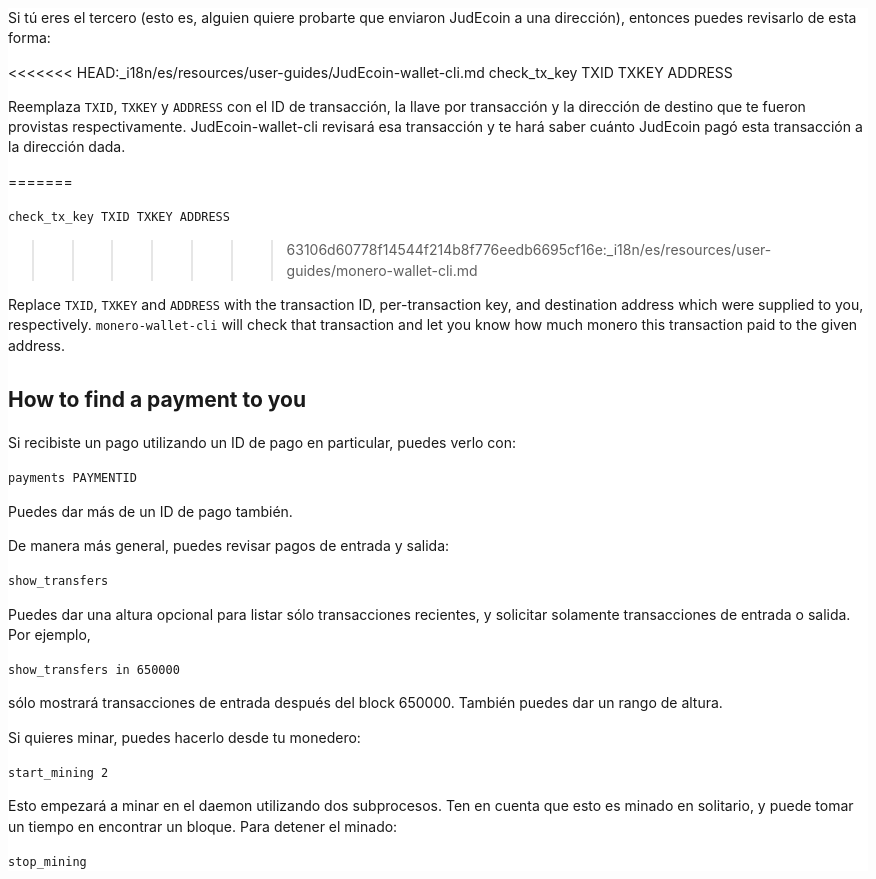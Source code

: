 Si tú eres el tercero (esto es, alguien quiere probarte que enviaron JudEcoin
a una dirección), entonces puedes revisarlo de esta forma:

<<<<<<< HEAD:_i18n/es/resources/user-guides/JudEcoin-wallet-cli.md
    check_tx_key TXID TXKEY ADDRESS

Reemplaza `TXID`, `TXKEY` y `ADDRESS` con el ID de transacción, la llave por transacción y la dirección
de destino que te fueron provistas respectivamente. JudEcoin-wallet-cli revisará esa transacción
y te hará saber cuánto JudEcoin pagó esta transacción a la dirección dada.

=======
```
check_tx_key TXID TXKEY ADDRESS
```
>>>>>>> 63106d60778f14544f214b8f776eedb6695cf16e:_i18n/es/resources/user-guides/monero-wallet-cli.md

Replace `TXID`, `TXKEY` and `ADDRESS` with the transaction ID,
per-transaction key, and destination address which were supplied to you,
respectively. `monero-wallet-cli` will check that transaction and let you
know how much monero this transaction paid to the given address.

## How to find a payment to you

Si recibiste un pago utilizando un ID de pago en particular, puedes verlo
con:

```
payments PAYMENTID
```

Puedes dar más de un ID de pago también.

De manera más general, puedes revisar pagos de entrada y salida:

```
show_transfers
```

Puedes dar una altura opcional para listar sólo transacciones recientes, y
solicitar solamente transacciones de entrada o salida. Por ejemplo,

```
show_transfers in 650000
```

sólo mostrará transacciones de entrada después del block 650000. También
puedes dar un rango de altura.

Si quieres minar, puedes hacerlo desde tu monedero:

```
start_mining 2
```

Esto empezará a minar en el daemon utilizando dos subprocesos. Ten en cuenta
que esto es minado en solitario, y puede tomar un tiempo en encontrar un
bloque. Para detener el minado:

```
stop_mining
```
